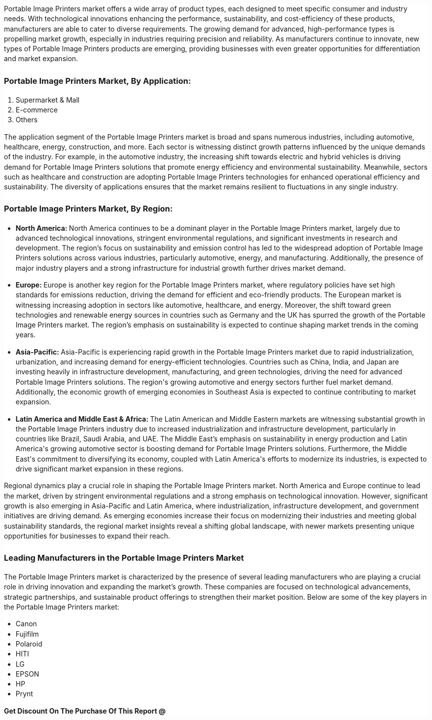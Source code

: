 Portable Image Printers market offers a wide array of product types, each designed to meet specific consumer and industry needs. With technological innovations enhancing the performance, sustainability, and cost-efficiency of these products, manufacturers are able to cater to diverse requirements. The growing demand for advanced, high-performance types is propelling market growth, especially in industries requiring precision and reliability. As manufacturers continue to innovate, new types of Portable Image Printers products are emerging, providing businesses with even greater opportunities for differentiation and market expansion.</p><h3>Portable Image Printers Market,&nbsp;By Application:</h3><ol><li>Supermarket & Mall<li> E-commerce<li> Others</li></ol><p>The application segment of the Portable Image Printers market is broad and spans numerous industries, including automotive, healthcare, energy, construction, and more. Each sector is witnessing distinct growth patterns influenced by the unique demands of the industry. For example, in the automotive industry, the increasing shift towards electric and hybrid vehicles is driving demand for Portable Image Printers solutions that promote energy efficiency and environmental sustainability. Meanwhile, sectors such as healthcare and construction are adopting Portable Image Printers technologies for enhanced operational efficiency and sustainability. The diversity of applications ensures that the market remains resilient to fluctuations in any single industry.</p><h3>Portable Image Printers Market, By Region:</h3><ul><li><p><strong>North America:&nbsp;</strong>North America continues to be a dominant player in the Portable Image Printers market, largely due to advanced technological innovations, stringent environmental regulations, and significant investments in research and development. The region&rsquo;s focus on sustainability and emission control has led to the widespread adoption of Portable Image Printers solutions across various industries, particularly automotive, energy, and manufacturing. Additionally, the presence of major industry players and a strong infrastructure for industrial growth further drives market demand.</p></li><li><p><strong><strong>Europe:&nbsp;</strong></strong>Europe is another key region for the Portable Image Printers market, where regulatory policies have set high standards for emissions reduction, driving the demand for efficient and eco-friendly products. The European market is witnessing increasing adoption in sectors like automotive, healthcare, and energy. Moreover, the shift toward green technologies and renewable energy sources in countries such as Germany and the UK has spurred the growth of the Portable Image Printers market. The region&rsquo;s emphasis on sustainability is expected to continue shaping market trends in the coming years.</p></li><li><p><strong><strong>Asia-Pacific:&nbsp;</strong></strong>Asia-Pacific is experiencing rapid growth in the Portable Image Printers market due to rapid industrialization, urbanization, and increasing demand for energy-efficient technologies. Countries such as China, India, and Japan are investing heavily in infrastructure development, manufacturing, and green technologies, driving the need for advanced Portable Image Printers solutions. The region's growing automotive and energy sectors further fuel market demand. Additionally, the economic growth of emerging economies in Southeast Asia is expected to continue contributing to market expansion.</p></li><li><p><strong><strong>Latin America and Middle East &amp; Africa:&nbsp;</strong></strong>The Latin American and Middle Eastern markets are witnessing substantial growth in the Portable Image Printers industry due to increased industrialization and infrastructure development, particularly in countries like Brazil, Saudi Arabia, and UAE. The Middle East&rsquo;s emphasis on sustainability in energy production and Latin America's growing automotive sector is boosting demand for Portable Image Printers solutions. Furthermore, the Middle East's commitment to diversifying its economy, coupled with Latin America's efforts to modernize its industries, is expected to drive significant market expansion in these regions.</p></li></ul><p>Regional dynamics play a crucial role in shaping the Portable Image Printers market. North America and Europe continue to lead the market, driven by stringent environmental regulations and a strong emphasis on technological innovation. However, significant growth is also emerging in Asia-Pacific and Latin America, where industrialization, infrastructure development, and government initiatives are driving demand. As emerging economies increase their focus on modernizing their industries and meeting global sustainability standards, the regional market insights reveal a shifting global landscape, with newer markets presenting unique opportunities for businesses to expand their reach.</p><h3><strong>Leading Manufacturers in the Portable Image Printers Market</strong></h3><p>The Portable Image Printers market is characterized by the presence of several leading manufacturers who are playing a crucial role in driving innovation and expanding the market&rsquo;s growth. These companies are focused on technological advancements, strategic partnerships, and sustainable product offerings to strengthen their market position. Below are some of the key players in the Portable Image Printers market:</p></div><div class="article-main__content" data-test-id="publishing-text-block"><ul><li><span class="">Canon<li> Fujifilm<li> Polaroid<li> HITI<li> LG<li> EPSON<li> HP<li> Prynt</span></li></ul></div><div class="article-main__content" data-test-id="publishing-text-block"><p><span class="font-[700]"><strong>Get Discount On The Purchase Of This Report @</strong>